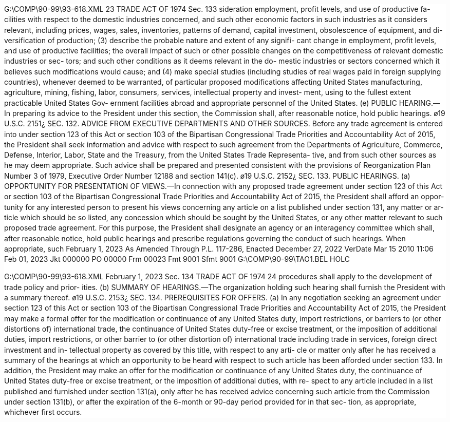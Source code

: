 G:\COMP\90-99\93-618.XML
23 TRADE ACT OF 1974 Sec. 133
sideration employment, profit levels, and use of productive fa- cilities with respect to the domestic industries concerned, and such other economic factors in such industries as it considers relevant, including prices, wages, sales, inventories, patterns of demand, capital investment, obsolescence of equipment, and di- versification of production;
(3) describe the probable nature and extent of any signifi- cant change in employment, profit levels, and use of productive facilities; the overall impact of such or other possible changes on the competitiveness of relevant domestic industries or sec- tors; and such other conditions as it deems relevant in the do- mestic industries or sectors concerned which it believes such modifications would cause; and
(4) make special studies (including studies of real wages paid in foreign supplying countries), whenever deemed to be warranted, of particular proposed modifications affecting United States manufacturing, agriculture, mining, fishing, labor, consumers, services, intellectual property and invest- ment, using to the fullest extent practicable United States Gov- ernment facilities abroad and appropriate personnel of the United States.
(e) PUBLIC HEARING.—In preparing its advice to the President
under this section, the Commission shall, after reasonable notice, hold public hearings.
ø19 U.S.C. 2151¿
SEC. 132. ADVICE FROM EXECUTIVE DEPARTMENTS AND OTHER
SOURCES.
Before any trade agreement is entered into under section 123 of this Act or section 103 of the Bipartisan Congressional Trade Priorities and Accountability Act of 2015, the President shall seek information and advice with respect to such agreement from the Departments of Agriculture, Commerce, Defense, Interior, Labor, State and the Treasury, from the United States Trade Representa- tive, and from such other sources as he may deem appropriate. Such advice shall be prepared and presented consistent with the provisions of Reorganization Plan Number 3 of 1979, Executive Order Number 12188 and section 141(c).
ø19 U.S.C. 2152¿
SEC. 133. PUBLIC HEARINGS.
(a) OPPORTUNITY FOR PRESENTATION OF VIEWS.—In connection with any proposed trade agreement under section 123 of this Act or section 103 of the Bipartisan Congressional Trade Priorities and Accountability Act of 2015, the President shall afford an oppor- tunity for any interested person to present his views concerning any article on a list published under section 131, any matter or ar- ticle which should be so listed, any concession which should be sought by the United States, or any other matter relevant to such proposed trade agreement. For this purpose, the President shall designate an agency or an interagency committee which shall, after reasonable notice, hold public hearings and prescribe regulations governing the conduct of such hearings. When appropriate, such
February 1, 2023 As Amended Through P.L. 117-286, Enacted December 27, 2022
 VerDate Mar 15 2010 11:06 Feb 01, 2023 Jkt 000000 PO 00000 Frm 00023 Fmt 9001 Sfmt 9001 G:\COMP\90-99\TAO1.BEL HOLC

G:\COMP\90-99\93-618.XML
 February 1, 2023
Sec. 134 TRADE ACT OF 1974 24
procedures shall apply to the development of trade policy and prior- ities.
(b) SUMMARY OF HEARINGS.—The organization holding such hearing shall furnish the President with a summary thereof.
ø19 U.S.C. 2153¿
SEC. 134. PREREQUISITES FOR OFFERS.
(a) In any negotiation seeking an agreement under section 123 of this Act or section 103 of the Bipartisan Congressional Trade Priorities and Accountability Act of 2015, the President may make a formal offer for the modification or continuance of any United States duty, import restrictions, or barriers to (or other distortions of) international trade, the continuance of United States duty-free or excise treatment, or the imposition of additional duties, import restrictions, or other barrier to (or other distortion of) international trade including trade in services, foreign direct investment and in- tellectual property as covered by this title, with respect to any arti- cle or matter only after he has received a summary of the hearings at which an opportunity to be heard with respect to such article has been afforded under section 133. In addition, the President may make an offer for the modification or continuance of any United States duty, the continuance of United States duty-free or excise treatment, or the imposition of additional duties, with re- spect to any article included in a list published and furnished under section 131(a), only after he has received advice concerning such article from the Commission under section 131(b), or after the expiration of the 6-month or 90-day period provided for in that sec- tion, as appropriate, whichever first occurs.